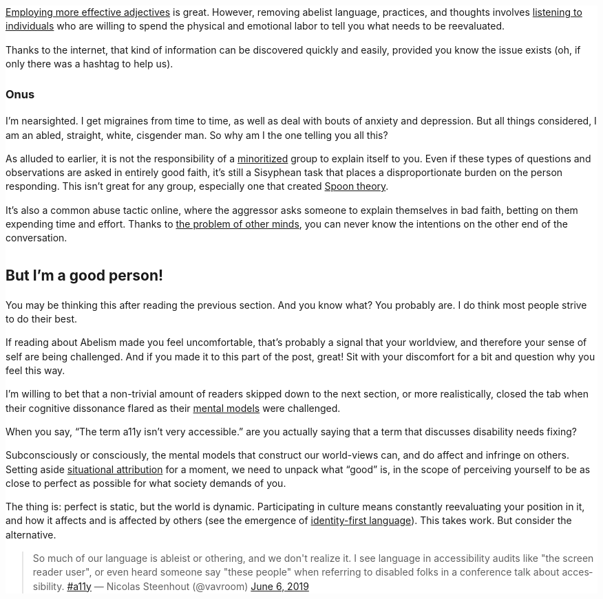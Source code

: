 [Employing more effective adjectives](https://twitter.com/fangirlJeanne/status/1092841801369628674) is great. However, removing abelist language, practices, and thoughts involves [listening to individuals](https://2019.cascadiajs.com/speakers/ej-mason) who are willing to spend the physical and emotional labor to tell you what needs to be reevaluated.

Thanks to the internet, that kind of information can be discovered quickly and easily, provided you know the issue exists (oh, if only there was a hashtag to help us).

### Onus

I’m nearsighted. I get migraines from time to time, as well as deal with bouts of anxiety and depression. But all things considered, I am an abled, straight, white, cisgender man. So why am I the one telling you all this?

As alluded to earlier, it is not the responsibility of a [minoritized](https://www.selfdefined.app/definitions/minoritised/) group to explain itself to you. Even if these types of questions and observations are asked in entirely good faith, it’s still a Sisyphean task that places a disproportionate burden on the person responding. This isn’t great for any group, especially one that created [Spoon theory](https://en.m.wikipedia.org/wiki/Spoon_theory)</a>.

It’s also a common abuse tactic online, where the aggressor asks someone to explain themselves in bad faith, betting on them expending time and effort. Thanks to [the problem of other minds](https://en.m.wikipedia.org/wiki/Problem_of_other_minds), you can never know the intentions on the other end of the conversation.

## But I’m a good person!

You may be thinking this after reading the previous section. And you know what? You probably are. I do think most people strive to do their best.

If reading about Abelism made you feel uncomfortable, that’s probably a signal that your worldview, and therefore your sense of self are being challenged. And if you made it to this part of the post, great! Sit with your discomfort for a bit and question why you feel this way.

I’m willing to bet that a non-trivial amount of readers skipped down to the next section, or more realistically, closed the tab when their cognitive dissonance flared as their [mental models](https://en.m.wikipedia.org/wiki/Mental_model) were challenged.

When you say, “The term a11y isn’t very accessible.” are you actually saying that a term that discusses disability needs fixing?

Subconsciously or consciously, the mental models that construct our world-views can, and do affect and infringe on others. Setting aside [situational attribution](https://www.psychestudy.com/social/situational-attribution) for a moment, we need to unpack what “good” is, in the scope of perceiving yourself to be as close to perfect as possible for what society demands of you.

The thing is: perfect is static, but the world is dynamic. Participating in culture means constantly reevaluating your position in it, and how it affects and is affected by others (see the emergence of [identity-first language](https://thebodyisnotanapology.com/magazine/i-am-disabled-on-identity-first-versus-people-first-language/)). This takes work. But consider the alternative.

<blockquote class="twitter-tweet" aria-label="So much of our language is ableist or othering, and we don't realize it. I see language in accessibility audits like “the screen reader user”, or even heard someone say “these people” when referring to disabled folks in a conference talk about accessibility. #a11y. Tweet by Nicolas Steenhout, posted on June 6, 2019."><p lang="en" dir="ltr">So much of our language is ableist or othering, and we don&#39;t realize it. I see language in accessibility audits like &quot;the screen reader user&quot;, or even heard someone say &quot;these people&quot; when referring to disabled folks in a conference talk about accessibility. <a href="https://twitter.com/hashtag/a11y?src=hash&amp;ref_src=twsrc%5Etfw">#a11y</a>
&mdash; Nicolas Steenhout (@vavroom) <a href="https://twitter.com/vavroom/status/1136774417298542592?ref_src=twsrc%5Etfw">June 6, 2019</a></blockquote><script async src="https://platform.twitter.com/widgets.js" charset="utf-8"></script>
